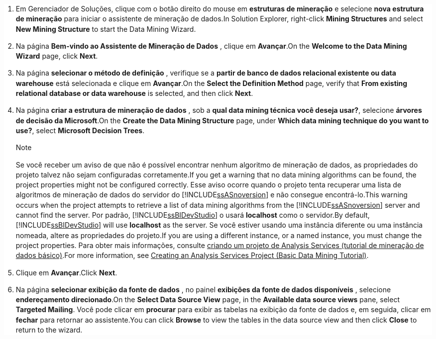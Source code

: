 1.  <span data-ttu-id="570ee-107">Em Gerenciador de Soluções, clique com o botão direito do mouse em **estruturas de mineração** e selecione **nova estrutura de mineração** para iniciar o assistente de mineração de dados.</span><span class="sxs-lookup"><span data-stu-id="570ee-107">In Solution Explorer, right-click **Mining Structures** and select **New Mining Structure** to start the Data Mining Wizard.</span></span>  
  
2.  <span data-ttu-id="570ee-108">Na página **Bem-vindo ao Assistente de Mineração de Dados** , clique em **Avançar**.</span><span class="sxs-lookup"><span data-stu-id="570ee-108">On the **Welcome to the Data Mining Wizard** page, click **Next**.</span></span>  
  
3.  <span data-ttu-id="570ee-109">Na página **selecionar o método de definição** , verifique se a **partir de banco de dados relacional existente ou data warehouse** está selecionada e clique em **Avançar**.</span><span class="sxs-lookup"><span data-stu-id="570ee-109">On the **Select the Definition Method** page, verify that **From existing relational database or data warehouse** is selected, and then click **Next**.</span></span>  
  
4.  <span data-ttu-id="570ee-110">Na página **criar a estrutura de mineração de dados** , sob a **qual data mining técnica você deseja usar?**, selecione **árvores de decisão da Microsoft**.</span><span class="sxs-lookup"><span data-stu-id="570ee-110">On the **Create the Data Mining Structure** page, under **Which data mining technique do you want to use?**, select **Microsoft Decision Trees**.</span></span>  
  
    > [!NOTE]  
    >  <span data-ttu-id="570ee-111">Se você receber um aviso de que não é possível encontrar nenhum algoritmo de mineração de dados, as propriedades do projeto talvez não sejam configuradas corretamente.</span><span class="sxs-lookup"><span data-stu-id="570ee-111">If you get a warning that no data mining algorithms can be found, the project properties might not be configured correctly.</span></span> <span data-ttu-id="570ee-112">Esse aviso ocorre quando o projeto tenta recuperar uma lista de algoritmos de mineração de dados do servidor do [!INCLUDE[ssASnoversion](../includes/ssasnoversion-md.md)] e não consegue encontrá-lo.</span><span class="sxs-lookup"><span data-stu-id="570ee-112">This warning occurs when the project attempts to retrieve a list of data mining algorithms from the [!INCLUDE[ssASnoversion](../includes/ssasnoversion-md.md)] server and cannot find the server.</span></span> <span data-ttu-id="570ee-113">Por padrão, [!INCLUDE[ssBIDevStudio](../includes/ssbidevstudio-md.md)] o usará **localhost** como o servidor.</span><span class="sxs-lookup"><span data-stu-id="570ee-113">By default, [!INCLUDE[ssBIDevStudio](../includes/ssbidevstudio-md.md)] will use **localhost** as the server.</span></span> <span data-ttu-id="570ee-114">Se você estiver usando uma instância diferente ou uma instância nomeada, altere as propriedades do projeto.</span><span class="sxs-lookup"><span data-stu-id="570ee-114">If you are using a different instance, or a named instance, you must change the project properties.</span></span> <span data-ttu-id="570ee-115">Para obter mais informações, consulte [criando um projeto de Analysis Services &#40;tutorial de mineração de dados básico&#41;](../../2014/tutorials/creating-an-analysis-services-project-basic-data-mining-tutorial.md).</span><span class="sxs-lookup"><span data-stu-id="570ee-115">For more information, see [Creating an Analysis Services Project &#40;Basic Data Mining Tutorial&#41;](../../2014/tutorials/creating-an-analysis-services-project-basic-data-mining-tutorial.md).</span></span>  
  
5.  <span data-ttu-id="570ee-116">Clique em **Avançar**.</span><span class="sxs-lookup"><span data-stu-id="570ee-116">Click **Next**.</span></span>  
  
6.  <span data-ttu-id="570ee-117">Na página **selecionar exibição da fonte de dados** , no painel **exibições da fonte de dados disponíveis** , selecione **endereçamento direcionado**.</span><span class="sxs-lookup"><span data-stu-id="570ee-117">On the **Select Data Source View** page, in the **Available data source views** pane, select **Targeted Mailing**.</span></span> <span data-ttu-id="570ee-118">Você pode clicar em **procurar** para exibir as tabelas na exibição da fonte de dados e, em seguida, clicar em **fechar** para retornar ao assistente.</span><span class="sxs-lookup"><span data-stu-id="570ee-118">You can click **Browse** to view the tables in the data source view and then click **Close** to return to the wizard.</span></span>  
  